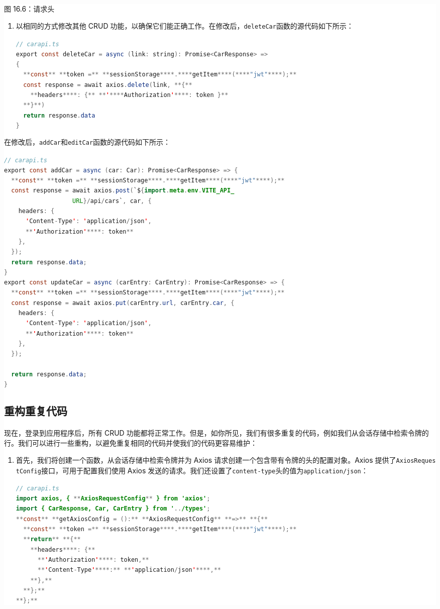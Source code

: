 图 16.6：请求头

1.  以相同的方式修改其他 CRUD 功能，以确保它们能正确工作。在修改后，`deleteCar`函数的源代码如下所示：

    ```java
    // carapi.ts
    export const deleteCar = async (link: string): Promise<CarResponse> =>
    {
      **const** **token =** **sessionStorage****.****getItem****(****"jwt"****);**
      const response = await axios.delete(link, **{**
        **headers****: {** **'****Authorization'****: token }**
      **}**)
      return response.data
    } 
    ```

在修改后，`addCar`和`editCar`函数的源代码如下所示：

```java
// carapi.ts
export const addCar = async (car: Car): Promise<CarResponse> => {
  **const** **token =** **sessionStorage****.****getItem****(****"jwt"****);**
  const response = await axios.post(`${import.meta.env.VITE_API_
                   URL}/api/cars`, car, {
    headers: {
      'Content-Type': 'application/json',
      **'Authorization'****: token**
    },
  });
  return response.data;
}
export const updateCar = async (carEntry: CarEntry): Promise<CarResponse> => {
  **const** **token =** **sessionStorage****.****getItem****(****"jwt"****);**
  const response = await axios.put(carEntry.url, carEntry.car, {
    headers: {
      'Content-Type': 'application/json',
      **'Authorization'****: token**
    },
  });

  return response.data;
} 
```

## 重构重复代码

现在，登录到应用程序后，所有 CRUD 功能都将正常工作。但是，如你所见，我们有很多重复的代码，例如我们从会话存储中检索令牌的行。我们可以进行一些重构，以避免重复相同的代码并使我们的代码更容易维护：

1.  首先，我们将创建一个函数，从会话存储中检索令牌并为 Axios 请求创建一个包含带有令牌的头的配置对象。Axios 提供了`AxiosRequestConfig`接口，可用于配置我们使用 Axios 发送的请求。我们还设置了`content-type`头的值为`application/json`：

    ```java
    // carapi.ts
    import axios, { **AxiosRequestConfig** } from 'axios';
    import { CarResponse, Car, CarEntry } from '../types';
    **const** **getAxiosConfig = ():** **AxiosRequestConfig** **=>** **{**
      **const** **token =** **sessionStorage****.****getItem****(****"jwt"****);**
      **return** **{**
        **headers****: {**
          **'Authorization'****: token,**
          **'Content-Type'****:** **'application/json'****,**
        **},**
      **};**
    **};** 
    ```
